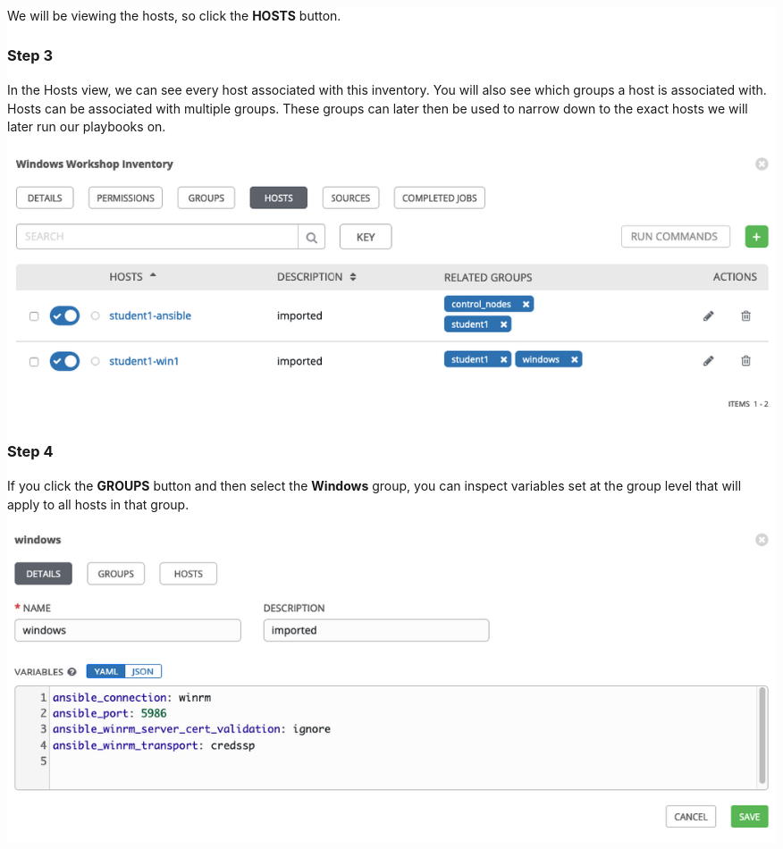 We will be viewing the hosts, so click the **HOSTS** button.

### Step 3

In the Hosts view, we can see every host associated with this
inventory. You will also see which groups a host is associated with.
Hosts can be associated with multiple groups. These groups can later
then be used to narrow down to the exact hosts we will later run our
playbooks on.

![Hosts View](images/1-tower-hosts-view.png)

### Step 4

If you click the **GROUPS** button and then select the **Windows** group, you can inspect variables set at the group level that will apply to all hosts in that group.

![Group Edit](images/1-tower-group-edit.png)
